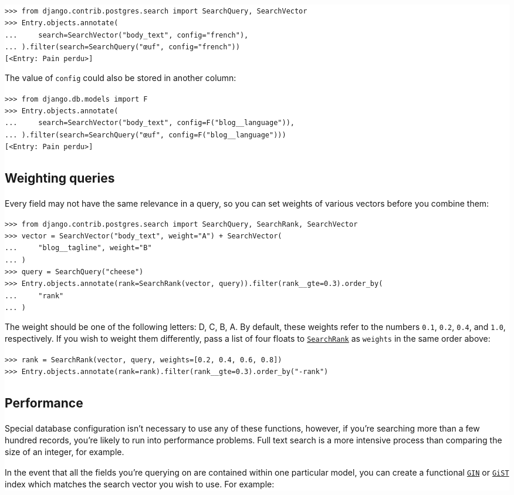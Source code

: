 ```pycon
>>> from django.contrib.postgres.search import SearchQuery, SearchVector
>>> Entry.objects.annotate(
...     search=SearchVector("body_text", config="french"),
... ).filter(search=SearchQuery("œuf", config="french"))
[<Entry: Pain perdu>]
```

The value of `config` could also be stored in another column:

```pycon
>>> from django.db.models import F
>>> Entry.objects.annotate(
...     search=SearchVector("body_text", config=F("blog__language")),
... ).filter(search=SearchQuery("œuf", config=F("blog__language")))
[<Entry: Pain perdu>]
```

<a id="postgresql-fts-weighting-queries"></a>

## Weighting queries

Every field may not have the same relevance in a query, so you can set weights
of various vectors before you combine them:

```pycon
>>> from django.contrib.postgres.search import SearchQuery, SearchRank, SearchVector
>>> vector = SearchVector("body_text", weight="A") + SearchVector(
...     "blog__tagline", weight="B"
... )
>>> query = SearchQuery("cheese")
>>> Entry.objects.annotate(rank=SearchRank(vector, query)).filter(rank__gte=0.3).order_by(
...     "rank"
... )
```

The weight should be one of the following letters: D, C, B, A. By default,
these weights refer to the numbers `0.1`, `0.2`, `0.4`, and `1.0`,
respectively. If you wish to weight them differently, pass a list of four
floats to [`SearchRank`](#django.contrib.postgres.search.SearchRank) as `weights` in the same order above:

```pycon
>>> rank = SearchRank(vector, query, weights=[0.2, 0.4, 0.6, 0.8])
>>> Entry.objects.annotate(rank=rank).filter(rank__gte=0.3).order_by("-rank")
```

## Performance

Special database configuration isn’t necessary to use any of these functions,
however, if you’re searching more than a few hundred records, you’re likely to
run into performance problems. Full text search is a more intensive process
than comparing the size of an integer, for example.

In the event that all the fields you’re querying on are contained within one
particular model, you can create a functional
[`GIN`](indexes.md#django.contrib.postgres.indexes.GinIndex) or
[`GiST`](indexes.md#django.contrib.postgres.indexes.GistIndex) index which matches
the search vector you wish to use. For example:
